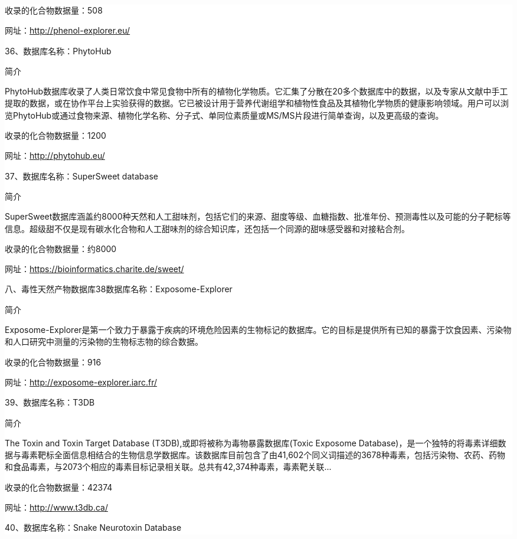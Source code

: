 收录的化合物数据量：508

网址：http://phenol-explorer.eu/



36、数据库名称：PhytoHub



简介

PhytoHub数据库收录了人类日常饮食中常见食物中所有的植物化学物质。它汇集了分散在20多个数据库中的数据，以及专家从文献中手工提取的数据，或在协作平台上实验获得的数据。它已被设计用于营养代谢组学和植物性食品及其植物化学物质的健康影响领域。用户可以浏览PhytoHub或通过食物来源、植物化学名称、分子式、单同位素质量或MS/MS片段进行简单查询，以及更高级的查询。

收录的化合物数据量：1200

网址：http://phytohub.eu/



37、数据库名称：SuperSweet database



简介

SuperSweet数据库涵盖约8000种天然和人工甜味剂，包括它们的来源、甜度等级、血糖指数、批准年份、预测毒性以及可能的分子靶标等信息。超级甜不仅是现有碳水化合物和人工甜味剂的综合知识库，还包括一个同源的甜味感受器和对接粘合剂。

收录的化合物数据量：约8000

网址：https://bioinformatics.charite.de/sweet/



八、毒性天然产物数据库38数据库名称：Exposome-Explorer



简介

Exposome-Explorer是第一个致力于暴露于疾病的环境危险因素的生物标记的数据库。它的目标是提供所有已知的暴露于饮食因素、污染物和人口研究中测量的污染物的生物标志物的综合数据。

收录的化合物数据量：916

网址：http://exposome-explorer.iarc.fr/



39、数据库名称：T3DB



简介

The Toxin and Toxin Target Database (T3DB),或即将被称为毒物暴露数据库(Toxic Exposome Database)，是一个独特的将毒素详细数据与毒素靶标全面信息相结合的生物信息学数据库。该数据库目前包含了由41,602个同义词描述的3678种毒素，包括污染物、农药、药物和食品毒素，与2073个相应的毒素目标记录相关联。总共有42,374种毒素，毒素靶关联...

收录的化合物数据量：42374

网址：http://www.t3db.ca/



40、数据库名称：Snake Neurotoxin Database


